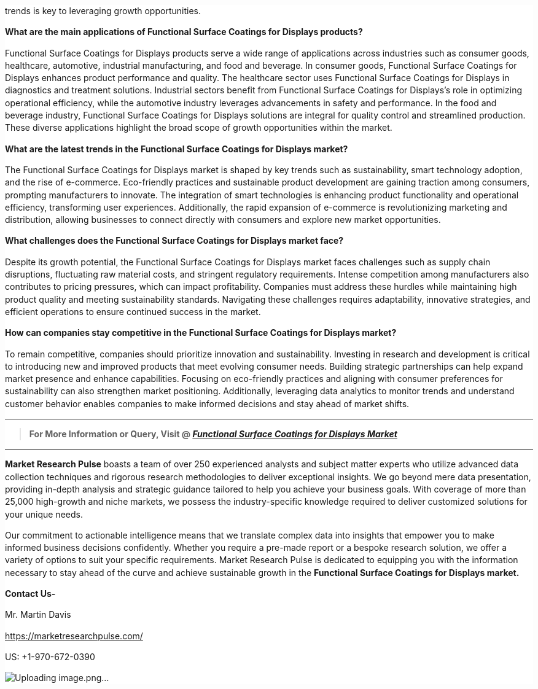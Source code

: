 trends is key to leveraging growth opportunities.</p><p><strong>What are the main applications of Functional Surface Coatings for Displays products?</strong></p><p>Functional Surface Coatings for Displays products serve a wide range of applications across industries such as consumer goods, healthcare, automotive, industrial manufacturing, and food and beverage. In consumer goods, Functional Surface Coatings for Displays enhances product performance and quality. The healthcare sector uses Functional Surface Coatings for Displays in diagnostics and treatment solutions. Industrial sectors benefit from Functional Surface Coatings for Displays&rsquo;s role in optimizing operational efficiency, while the automotive industry leverages advancements in safety and performance. In the food and beverage industry, Functional Surface Coatings for Displays solutions are integral for quality control and streamlined production. These diverse applications highlight the broad scope of growth opportunities within the market.</p><p><strong>What are the latest trends in the Functional Surface Coatings for Displays market?</strong></p><p>The Functional Surface Coatings for Displays market is shaped by key trends such as sustainability, smart technology adoption, and the rise of e-commerce. Eco-friendly practices and sustainable product development are gaining traction among consumers, prompting manufacturers to innovate. The integration of smart technologies is enhancing product functionality and operational efficiency, transforming user experiences. Additionally, the rapid expansion of e-commerce is revolutionizing marketing and distribution, allowing businesses to connect directly with consumers and explore new market opportunities.</p><p><strong>What challenges does the Functional Surface Coatings for Displays market face?</strong></p><p>Despite its growth potential, the Functional Surface Coatings for Displays market faces challenges such as supply chain disruptions, fluctuating raw material costs, and stringent regulatory requirements. Intense competition among manufacturers also contributes to pricing pressures, which can impact profitability. Companies must address these hurdles while maintaining high product quality and meeting sustainability standards. Navigating these challenges requires adaptability, innovative strategies, and efficient operations to ensure continued success in the market.</p><p><strong>How can companies stay competitive in the Functional Surface Coatings for Displays market?</strong></p><p>To remain competitive, companies should prioritize innovation and sustainability. Investing in research and development is critical to introducing new and improved products that meet evolving consumer needs. Building strategic partnerships can help expand market presence and enhance capabilities. Focusing on eco-friendly practices and aligning with consumer preferences for sustainability can also strengthen market positioning. Additionally, leveraging data analytics to monitor trends and understand customer behavior enables companies to make informed decisions and stay ahead of market shifts.</p><hr /><blockquote><p><strong>For More Information or Query, Visit @&nbsp;<em><a href="https://marketresearchpulse.com/report/135772/functional-surface-coatings-for-displays-market?utm_source=Linkedin&utm_medium=0112">Functional Surface Coatings for Displays Market</a></em></strong></p></blockquote><hr /><p><strong>Market Research Pulse</strong> boasts a team of over 250 experienced analysts and subject matter experts who utilize advanced data collection techniques and rigorous research methodologies to deliver exceptional insights. We go beyond mere data presentation, providing in-depth analysis and strategic guidance tailored to help you achieve your business goals. With coverage of more than 25,000 high-growth and niche markets, we possess the industry-specific knowledge required to deliver customized solutions for your unique needs.</p><p>Our commitment to actionable intelligence means that we translate complex data into insights that empower you to make informed business decisions confidently. Whether you require a pre-made report or a bespoke research solution, we offer a variety of options to suit your specific requirements. Market Research Pulse is dedicated to equipping you with the information necessary to stay ahead of the curve and achieve sustainable growth in the <strong>Functional Surface Coatings for Displays market.</strong></p><p><strong>Contact Us-</strong></p><p>Mr. Martin Davis</p><p>https://marketresearchpulse.com/</p><p>US: +1-970-672-0390</p>
![Uploading image.png…]()
